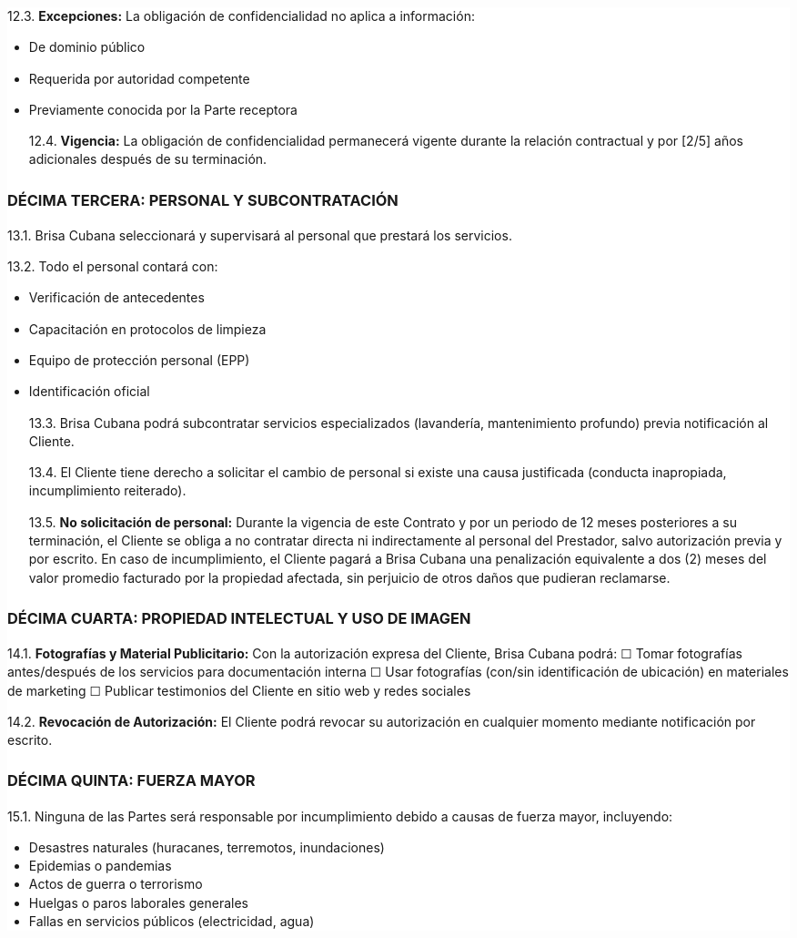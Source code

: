   12.3. **Excepciones:**
  La obligación de confidencialidad no aplica a información:

- De dominio público
- Requerida por autoridad competente
- Previamente conocida por la Parte receptora

  12.4. **Vigencia:**
  La obligación de confidencialidad permanecerá vigente durante la relación contractual y por [2/5] años adicionales después de su terminación.

### DÉCIMA TERCERA: PERSONAL Y SUBCONTRATACIÓN

13.1. Brisa Cubana seleccionará y supervisará al personal que prestará los servicios.

13.2. Todo el personal contará con:

- Verificación de antecedentes
- Capacitación en protocolos de limpieza
- Equipo de protección personal (EPP)
- Identificación oficial

  13.3. Brisa Cubana podrá subcontratar servicios especializados (lavandería, mantenimiento profundo) previa notificación al Cliente.

  13.4. El Cliente tiene derecho a solicitar el cambio de personal si existe una causa justificada (conducta inapropiada, incumplimiento reiterado).

  13.5. **No solicitación de personal:** Durante la vigencia de este Contrato y por un periodo de 12 meses posteriores a su terminación, el Cliente se obliga a no contratar directa ni indirectamente al personal del Prestador, salvo autorización previa y por escrito. En caso de incumplimiento, el Cliente pagará a Brisa Cubana una penalización equivalente a dos (2) meses del valor promedio facturado por la propiedad afectada, sin perjuicio de otros daños que pudieran reclamarse.

### DÉCIMA CUARTA: PROPIEDAD INTELECTUAL Y USO DE IMAGEN

14.1. **Fotografías y Material Publicitario:**
Con la autorización expresa del Cliente, Brisa Cubana podrá:
☐ Tomar fotografías antes/después de los servicios para documentación interna
☐ Usar fotografías (con/sin identificación de ubicación) en materiales de marketing
☐ Publicar testimonios del Cliente en sitio web y redes sociales

14.2. **Revocación de Autorización:**
El Cliente podrá revocar su autorización en cualquier momento mediante notificación por escrito.

### DÉCIMA QUINTA: FUERZA MAYOR

15.1. Ninguna de las Partes será responsable por incumplimiento debido a causas de fuerza mayor, incluyendo:

- Desastres naturales (huracanes, terremotos, inundaciones)
- Epidemias o pandemias
- Actos de guerra o terrorismo
- Huelgas o paros laborales generales
- Fallas en servicios públicos (electricidad, agua)

